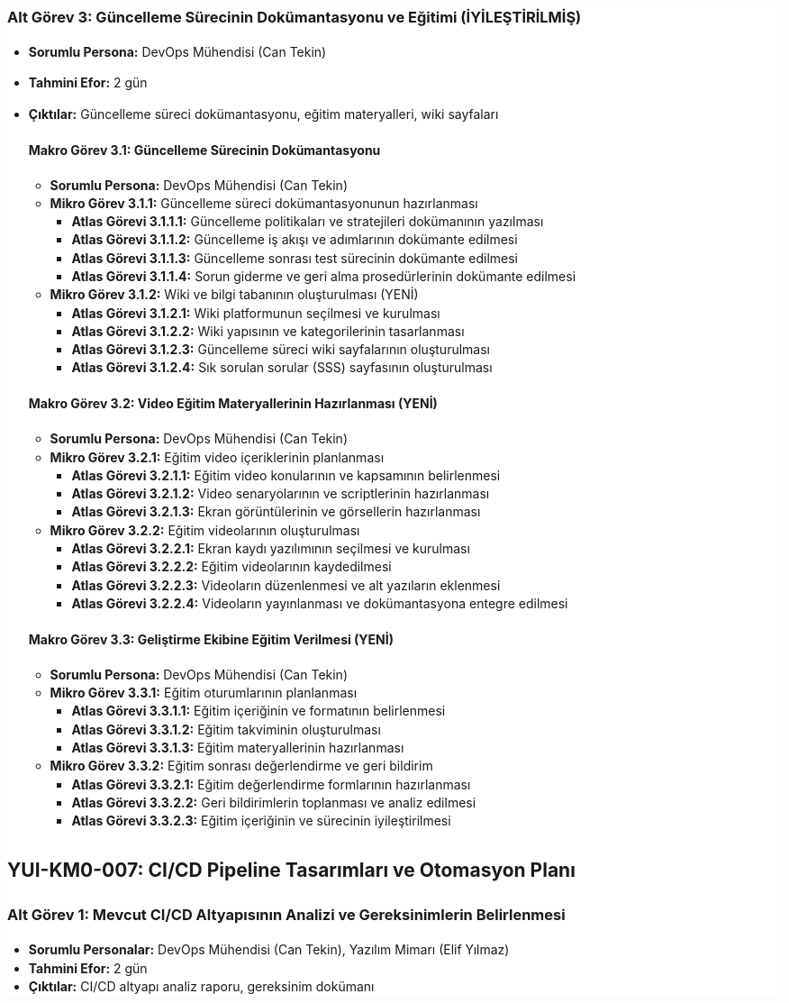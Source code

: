 ### Alt Görev 3: Güncelleme Sürecinin Dokümantasyonu ve Eğitimi (İYİLEŞTİRİLMİŞ)
*   **Sorumlu Persona:** DevOps Mühendisi (Can Tekin)
*   **Tahmini Efor:** 2 gün
*   **Çıktılar:** Güncelleme süreci dokümantasyonu, eğitim materyalleri, wiki sayfaları

    #### Makro Görev 3.1: Güncelleme Sürecinin Dokümantasyonu
    *   **Sorumlu Persona:** DevOps Mühendisi (Can Tekin)
    *   **Mikro Görev 3.1.1:** Güncelleme süreci dokümantasyonunun hazırlanması
        *   **Atlas Görevi 3.1.1.1:** Güncelleme politikaları ve stratejileri dokümanının yazılması
        *   **Atlas Görevi 3.1.1.2:** Güncelleme iş akışı ve adımlarının dokümante edilmesi
        *   **Atlas Görevi 3.1.1.3:** Güncelleme sonrası test sürecinin dokümante edilmesi
        *   **Atlas Görevi 3.1.1.4:** Sorun giderme ve geri alma prosedürlerinin dokümante edilmesi
    *   **Mikro Görev 3.1.2:** Wiki ve bilgi tabanının oluşturulması (YENİ)
        *   **Atlas Görevi 3.1.2.1:** Wiki platformunun seçilmesi ve kurulması
        *   **Atlas Görevi 3.1.2.2:** Wiki yapısının ve kategorilerinin tasarlanması
        *   **Atlas Görevi 3.1.2.3:** Güncelleme süreci wiki sayfalarının oluşturulması
        *   **Atlas Görevi 3.1.2.4:** Sık sorulan sorular (SSS) sayfasının oluşturulması

    #### Makro Görev 3.2: Video Eğitim Materyallerinin Hazırlanması (YENİ)
    *   **Sorumlu Persona:** DevOps Mühendisi (Can Tekin)
    *   **Mikro Görev 3.2.1:** Eğitim video içeriklerinin planlanması
        *   **Atlas Görevi 3.2.1.1:** Eğitim video konularının ve kapsamının belirlenmesi
        *   **Atlas Görevi 3.2.1.2:** Video senaryolarının ve scriptlerinin hazırlanması
        *   **Atlas Görevi 3.2.1.3:** Ekran görüntülerinin ve görsellerin hazırlanması
    *   **Mikro Görev 3.2.2:** Eğitim videolarının oluşturulması
        *   **Atlas Görevi 3.2.2.1:** Ekran kaydı yazılımının seçilmesi ve kurulması
        *   **Atlas Görevi 3.2.2.2:** Eğitim videolarının kaydedilmesi
        *   **Atlas Görevi 3.2.2.3:** Videoların düzenlenmesi ve alt yazıların eklenmesi
        *   **Atlas Görevi 3.2.2.4:** Videoların yayınlanması ve dokümantasyona entegre edilmesi

    #### Makro Görev 3.3: Geliştirme Ekibine Eğitim Verilmesi (YENİ)
    *   **Sorumlu Persona:** DevOps Mühendisi (Can Tekin)
    *   **Mikro Görev 3.3.1:** Eğitim oturumlarının planlanması
        *   **Atlas Görevi 3.3.1.1:** Eğitim içeriğinin ve formatının belirlenmesi
        *   **Atlas Görevi 3.3.1.2:** Eğitim takviminin oluşturulması
        *   **Atlas Görevi 3.3.1.3:** Eğitim materyallerinin hazırlanması
    *   **Mikro Görev 3.3.2:** Eğitim sonrası değerlendirme ve geri bildirim
        *   **Atlas Görevi 3.3.2.1:** Eğitim değerlendirme formlarının hazırlanması
        *   **Atlas Görevi 3.3.2.2:** Geri bildirimlerin toplanması ve analiz edilmesi
        *   **Atlas Görevi 3.3.2.3:** Eğitim içeriğinin ve sürecinin iyileştirilmesi

## YUI-KM0-007: CI/CD Pipeline Tasarımları ve Otomasyon Planı

### Alt Görev 1: Mevcut CI/CD Altyapısının Analizi ve Gereksinimlerin Belirlenmesi
*   **Sorumlu Personalar:** DevOps Mühendisi (Can Tekin), Yazılım Mimarı (Elif Yılmaz)
*   **Tahmini Efor:** 2 gün
*   **Çıktılar:** CI/CD altyapı analiz raporu, gereksinim dokümanı

